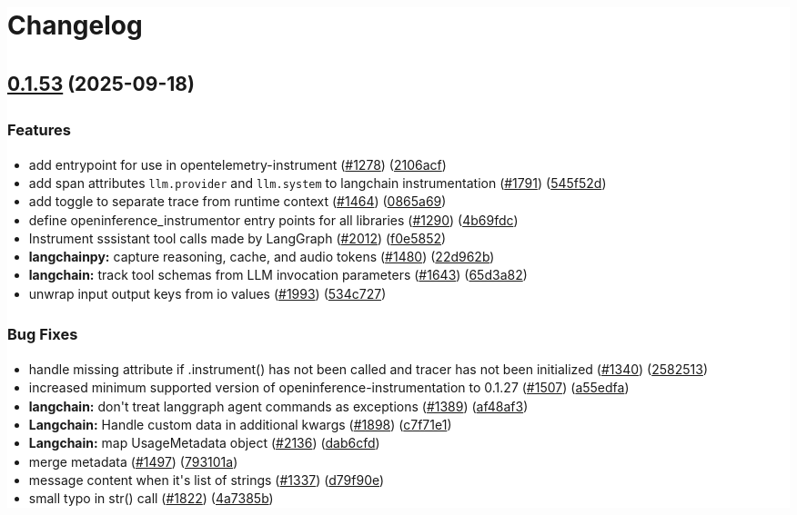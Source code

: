 # Changelog

## [0.1.53](https://github.com/luke-moehlenbrock/openinference/compare/python-openinference-instrumentation-langchain-v0.1.52...python-openinference-instrumentation-langchain-v0.1.53) (2025-09-18)


### Features

* add entrypoint for use in opentelemetry-instrument ([#1278](https://github.com/luke-moehlenbrock/openinference/issues/1278)) ([2106acf](https://github.com/luke-moehlenbrock/openinference/commit/2106acfd6648804abe9b95e41a49df26a500435c))
* add span attributes `llm.provider` and `llm.system` to langchain instrumentation ([#1791](https://github.com/luke-moehlenbrock/openinference/issues/1791)) ([545f52d](https://github.com/luke-moehlenbrock/openinference/commit/545f52d25ce803410d92ba7f18da8bf2a8d87087))
* add toggle to separate trace from runtime context ([#1464](https://github.com/luke-moehlenbrock/openinference/issues/1464)) ([0865a69](https://github.com/luke-moehlenbrock/openinference/commit/0865a69904119676703e5ca26600458dd9fb60f2))
* define openinference_instrumentor entry points for all libraries ([#1290](https://github.com/luke-moehlenbrock/openinference/issues/1290)) ([4b69fdc](https://github.com/luke-moehlenbrock/openinference/commit/4b69fdc13210048009e51639b01e7c0c9550c9d1))
* Instrument sssistant tool calls made by LangGraph  ([#2012](https://github.com/luke-moehlenbrock/openinference/issues/2012)) ([f0e5852](https://github.com/luke-moehlenbrock/openinference/commit/f0e585258aca591dbb4e97cc1a7503b56971cebc))
* **langchainpy:** capture reasoning, cache, and audio tokens  ([#1480](https://github.com/luke-moehlenbrock/openinference/issues/1480)) ([22d962b](https://github.com/luke-moehlenbrock/openinference/commit/22d962b7c07b5293cde02209b6702b77cd8fc0f3))
* **langchain:** track tool schemas from LLM invocation parameters ([#1643](https://github.com/luke-moehlenbrock/openinference/issues/1643)) ([65d3a82](https://github.com/luke-moehlenbrock/openinference/commit/65d3a8219a1a061a4fdea19b17760096b5aca76a))
* unwrap input output keys from io values ([#1993](https://github.com/luke-moehlenbrock/openinference/issues/1993)) ([534c727](https://github.com/luke-moehlenbrock/openinference/commit/534c72764a72cfd995ecf3d0f70ecaafc7cf359a))


### Bug Fixes

* handle missing attribute if .instrument() has not been called and tracer has not been initialized ([#1340](https://github.com/luke-moehlenbrock/openinference/issues/1340)) ([2582513](https://github.com/luke-moehlenbrock/openinference/commit/2582513ef60dc510fc3f63930b9717edfe07b9a2))
* increased minimum supported version of openinference-instrumentation to 0.1.27 ([#1507](https://github.com/luke-moehlenbrock/openinference/issues/1507)) ([a55edfa](https://github.com/luke-moehlenbrock/openinference/commit/a55edfa8900c1f36a73385c7d03f91cffadd85c4))
* **langchain:** don't treat langgraph agent commands as exceptions ([#1389](https://github.com/luke-moehlenbrock/openinference/issues/1389)) ([af48af3](https://github.com/luke-moehlenbrock/openinference/commit/af48af39afb002d63e78d77b2d0ec543442410e1))
* **Langchain:** Handle custom data in additional kwargs ([#1898](https://github.com/luke-moehlenbrock/openinference/issues/1898)) ([c7f71e1](https://github.com/luke-moehlenbrock/openinference/commit/c7f71e19a128ff6054cd66120bb00b79d70e51ef))
* **Langchain:** map UsageMetadata object ([#2136](https://github.com/luke-moehlenbrock/openinference/issues/2136)) ([dab6cfd](https://github.com/luke-moehlenbrock/openinference/commit/dab6cfd72e6e537f0e8d0b5f78285f46182501fa))
* merge metadata ([#1497](https://github.com/luke-moehlenbrock/openinference/issues/1497)) ([793101a](https://github.com/luke-moehlenbrock/openinference/commit/793101a74570c0a4611c751ef518879486fdf852))
* message content when it's list of strings ([#1337](https://github.com/luke-moehlenbrock/openinference/issues/1337)) ([d79f90e](https://github.com/luke-moehlenbrock/openinference/commit/d79f90e8949da449bc0beef0f6ece75077d57e89))
* small typo in str() call ([#1822](https://github.com/luke-moehlenbrock/openinference/issues/1822)) ([4a7385b](https://github.com/luke-moehlenbrock/openinference/commit/4a7385b968330e420c67a9a9066fc0f95b4109c5))